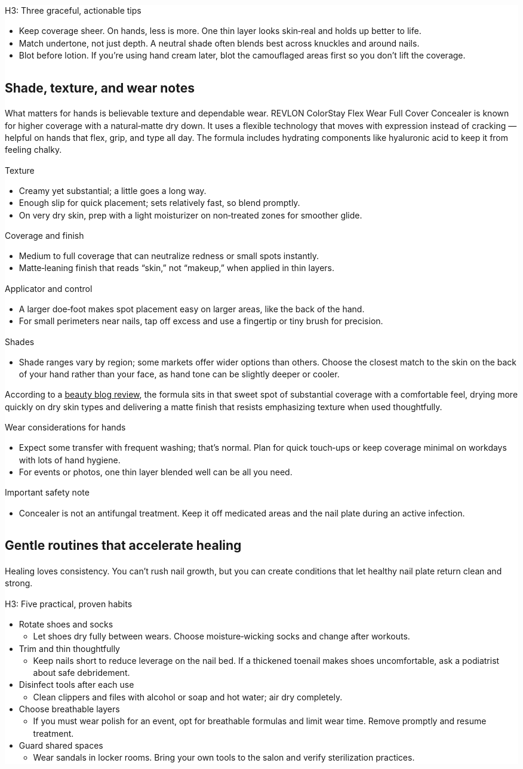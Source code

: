H3: Three graceful, actionable tips
- Keep coverage sheer. On hands, less is more. One thin layer looks skin‑real and holds up better to life.
- Match undertone, not just depth. A neutral shade often blends best across knuckles and around nails.
- Blot before lotion. If you’re using hand cream later, blot the camouflaged areas first so you don’t lift the coverage.

## Shade, texture, and wear notes

What matters for hands is believable texture and dependable wear. REVLON ColorStay Flex Wear Full Cover Concealer is known for higher coverage with a natural‑matte dry down. It uses a flexible technology that moves with expression instead of cracking — helpful on hands that flex, grip, and type all day. The formula includes hydrating components like hyaluronic acid to keep it from feeling chalky.

Texture
- Creamy yet substantial; a little goes a long way.
- Enough slip for quick placement; sets relatively fast, so blend promptly.
- On very dry skin, prep with a light moisturizer on non‑treated zones for smoother glide.

Coverage and finish
- Medium to full coverage that can neutralize redness or small spots instantly.
- Matte‑leaning finish that reads “skin,” not “makeup,” when applied in thin layers.

Applicator and control
- A larger doe‑foot makes spot placement easy on larger areas, like the back of the hand.
- For small perimeters near nails, tap off excess and use a fingertip or tiny brush for precision.

Shades
- Shade ranges vary by region; some markets offer wider options than others. Choose the closest match to the skin on the back of your hand rather than your face, as hand tone can be slightly deeper or cooler.

According to a [beauty blog review](https://matejasbeautyblog.blogspot.com/2025/10/revlon-colorstay-flex-wear-full-cover.html), the formula sits in that sweet spot of substantial coverage with a comfortable feel, drying more quickly on dry skin types and delivering a matte finish that resists emphasizing texture when used thoughtfully.

Wear considerations for hands
- Expect some transfer with frequent washing; that’s normal. Plan for quick touch‑ups or keep coverage minimal on workdays with lots of hand hygiene.
- For events or photos, one thin layer blended well can be all you need.

Important safety note
- Concealer is not an antifungal treatment. Keep it off medicated areas and the nail plate during an active infection.

## Gentle routines that accelerate healing

Healing loves consistency. You can’t rush nail growth, but you can create conditions that let healthy nail plate return clean and strong.

H3: Five practical, proven habits
- Rotate shoes and socks
  - Let shoes dry fully between wears. Choose moisture‑wicking socks and change after workouts.
- Trim and thin thoughtfully
  - Keep nails short to reduce leverage on the nail bed. If a thickened toenail makes shoes uncomfortable, ask a podiatrist about safe debridement.
- Disinfect tools after each use
  - Clean clippers and files with alcohol or soap and hot water; air dry completely.
- Choose breathable layers
  - If you must wear polish for an event, opt for breathable formulas and limit wear time. Remove promptly and resume treatment.
- Guard shared spaces
  - Wear sandals in locker rooms. Bring your own tools to the salon and verify sterilization practices.
